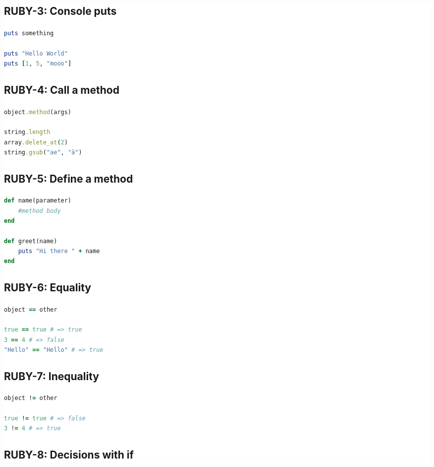 ## RUBY-3: Console puts

```ruby
puts something

puts "Hello World"
puts [1, 5, "mooo"]
```

## RUBY-4: Call a method

```ruby
object.method(args)

string.length
array.delete_at(2)
string.gsub("ae", "ä")
```

## RUBY-5: Define a method

```ruby
def name(parameter)
	#method body
end

def greet(name)
	puts "Hi there " + name
end
```

## RUBY-6: Equality

```ruby
object == other

true == true # => true
3 == 4 # => false
"Hello" == "Hello" # => true
```

## RUBY-7: Inequality

```ruby
object != other

true != true # => false
3 != 4 # => true
```

## RUBY-8: Decisions with if
